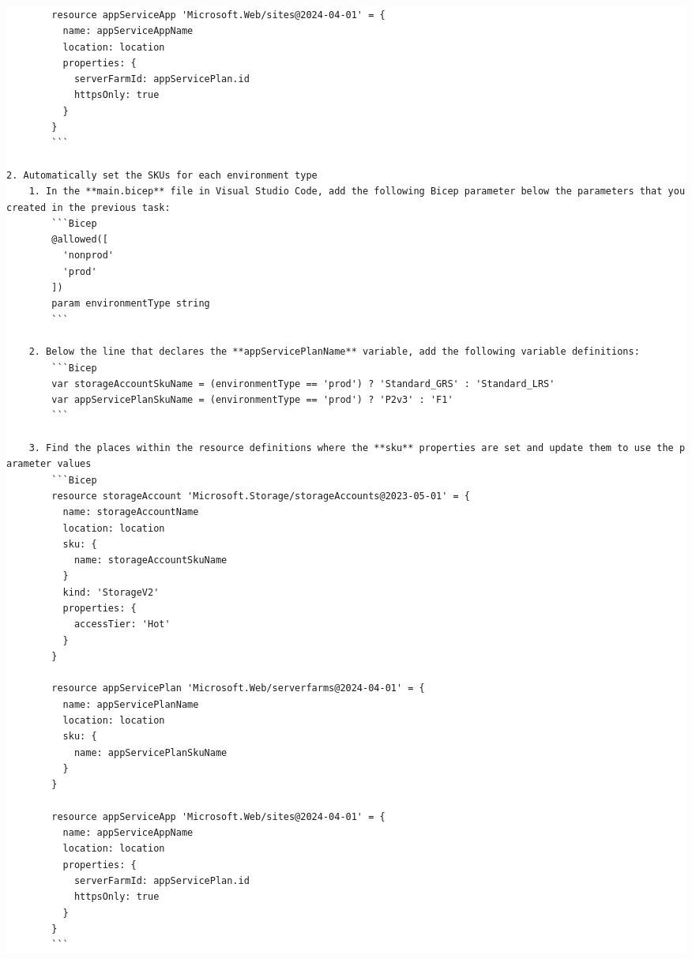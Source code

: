            resource appServiceApp 'Microsoft.Web/sites@2024-04-01' = {
              name: appServiceAppName
              location: location
              properties: {
                serverFarmId: appServicePlan.id
                httpsOnly: true
              }
            }
            ```

    2. Automatically set the SKUs for each environment type
        1. In the **main.bicep** file in Visual Studio Code, add the following Bicep parameter below the parameters that you created in the previous task:
            ```Bicep
            @allowed([
              'nonprod'
              'prod'
            ])
            param environmentType string
            ```

        2. Below the line that declares the **appServicePlanName** variable, add the following variable definitions:
            ```Bicep
            var storageAccountSkuName = (environmentType == 'prod') ? 'Standard_GRS' : 'Standard_LRS'
            var appServicePlanSkuName = (environmentType == 'prod') ? 'P2v3' : 'F1'
            ```

        3. Find the places within the resource definitions where the **sku** properties are set and update them to use the parameter values
            ```Bicep
            resource storageAccount 'Microsoft.Storage/storageAccounts@2023-05-01' = {
              name: storageAccountName
              location: location
              sku: {
                name: storageAccountSkuName
              }
              kind: 'StorageV2'
              properties: {
                accessTier: 'Hot'
              }
            }

            resource appServicePlan 'Microsoft.Web/serverfarms@2024-04-01' = {
              name: appServicePlanName
              location: location
              sku: {
                name: appServicePlanSkuName
              }
            }

            resource appServiceApp 'Microsoft.Web/sites@2024-04-01' = {
              name: appServiceAppName
              location: location
              properties: {
                serverFarmId: appServicePlan.id
                httpsOnly: true
              }
            }
            ```
